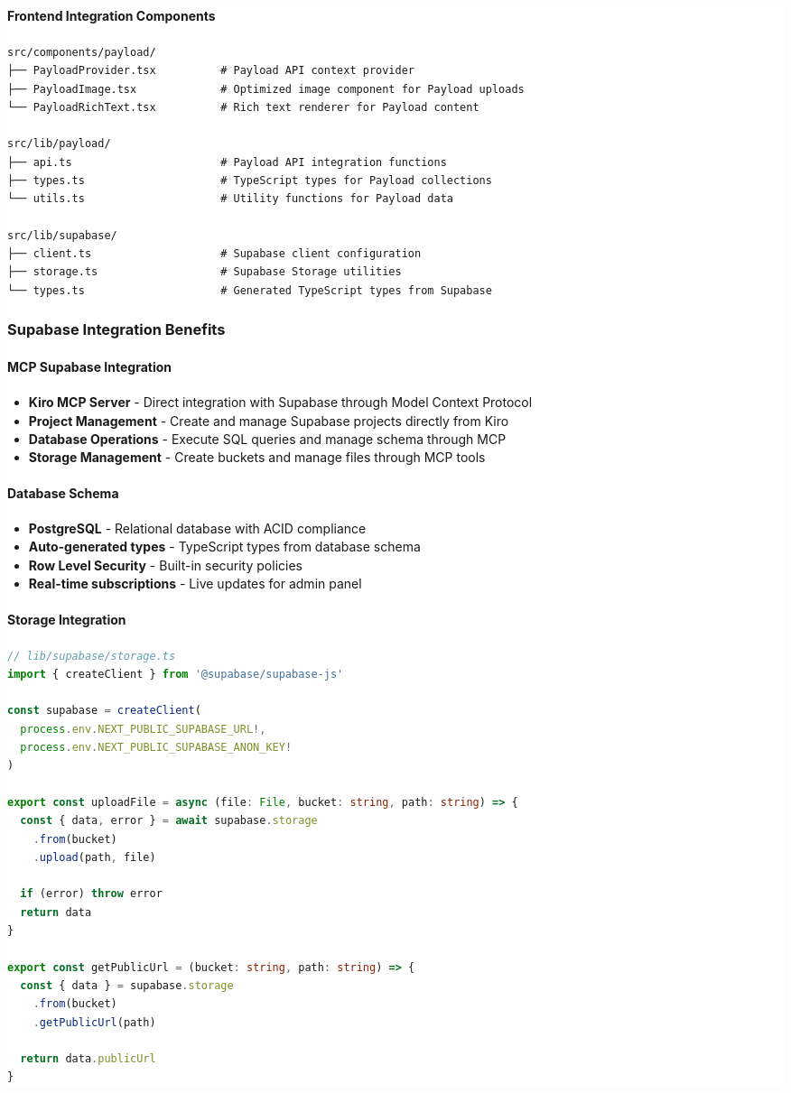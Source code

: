 #### Frontend Integration Components

```
src/components/payload/
├── PayloadProvider.tsx          # Payload API context provider
├── PayloadImage.tsx             # Optimized image component for Payload uploads
└── PayloadRichText.tsx          # Rich text renderer for Payload content

src/lib/payload/
├── api.ts                       # Payload API integration functions
├── types.ts                     # TypeScript types for Payload collections
└── utils.ts                     # Utility functions for Payload data

src/lib/supabase/
├── client.ts                    # Supabase client configuration
├── storage.ts                   # Supabase Storage utilities
└── types.ts                     # Generated TypeScript types from Supabase
```

### Supabase Integration Benefits

#### MCP Supabase Integration
- **Kiro MCP Server** - Direct integration with Supabase through Model Context Protocol
- **Project Management** - Create and manage Supabase projects directly from Kiro
- **Database Operations** - Execute SQL queries and manage schema through MCP
- **Storage Management** - Create buckets and manage files through MCP tools

#### Database Schema
- **PostgreSQL** - Relational database with ACID compliance
- **Auto-generated types** - TypeScript types from database schema
- **Row Level Security** - Built-in security policies
- **Real-time subscriptions** - Live updates for admin panel

#### Storage Integration
```typescript
// lib/supabase/storage.ts
import { createClient } from '@supabase/supabase-js'

const supabase = createClient(
  process.env.NEXT_PUBLIC_SUPABASE_URL!,
  process.env.NEXT_PUBLIC_SUPABASE_ANON_KEY!
)

export const uploadFile = async (file: File, bucket: string, path: string) => {
  const { data, error } = await supabase.storage
    .from(bucket)
    .upload(path, file)
  
  if (error) throw error
  return data
}

export const getPublicUrl = (bucket: string, path: string) => {
  const { data } = supabase.storage
    .from(bucket)
    .getPublicUrl(path)
  
  return data.publicUrl
}
```
